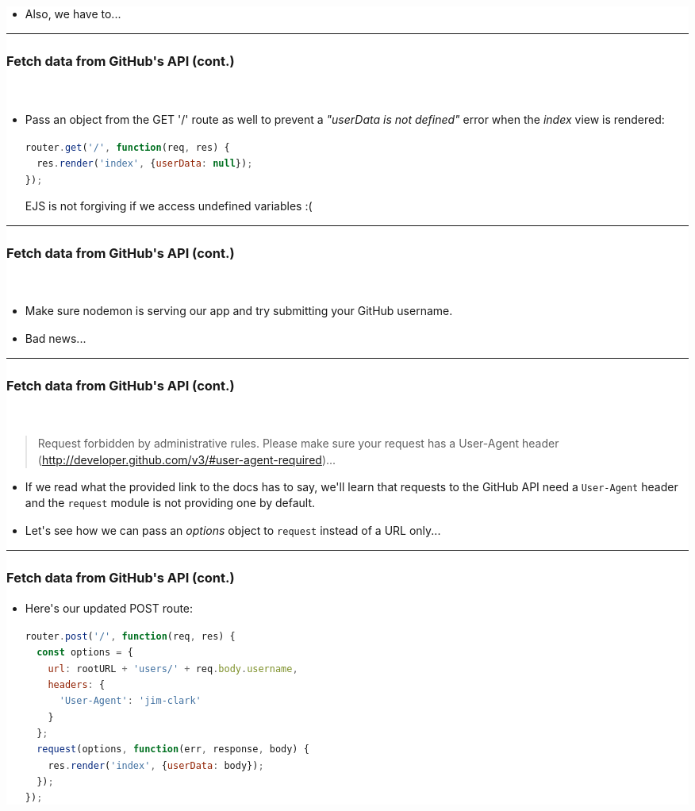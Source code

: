 - Also, we have to...

---
### Fetch data from GitHub's API (cont.)
<br>

- Pass an object from the GET '/' route as well to prevent a _"userData is not defined"_ error when the _index_ view is rendered:

	```js
	router.get('/', function(req, res) {
	  res.render('index', {userData: null});
	});
	```
	EJS is not forgiving if we access undefined variables :(

---
### Fetch data from GitHub's API (cont.)
<br>

- Make sure nodemon is serving our app and try submitting your GitHub username.

- Bad news...

---
### Fetch data from GitHub's API (cont.)
<br>

> Request forbidden by administrative rules. Please make sure your request has a User-Agent header (http://developer.github.com/v3/#user-agent-required)...

- If we read what the provided link to the docs has to say, we'll learn that requests to the GitHub API need a `User-Agent` header and the `request` module is not providing one by default.

- Let's see how we can pass an _options_ object to `request` instead of a URL only...

---
### Fetch data from GitHub's API (cont.)

- Here's our updated POST route:

	```js
	router.post('/', function(req, res) {
	  const options = {
	    url: rootURL + 'users/' + req.body.username,
	    headers: {
	      'User-Agent': 'jim-clark'
	    }
	  };
	  request(options, function(err, response, body) {
	    res.render('index', {userData: body});
	  });
	});
	```
